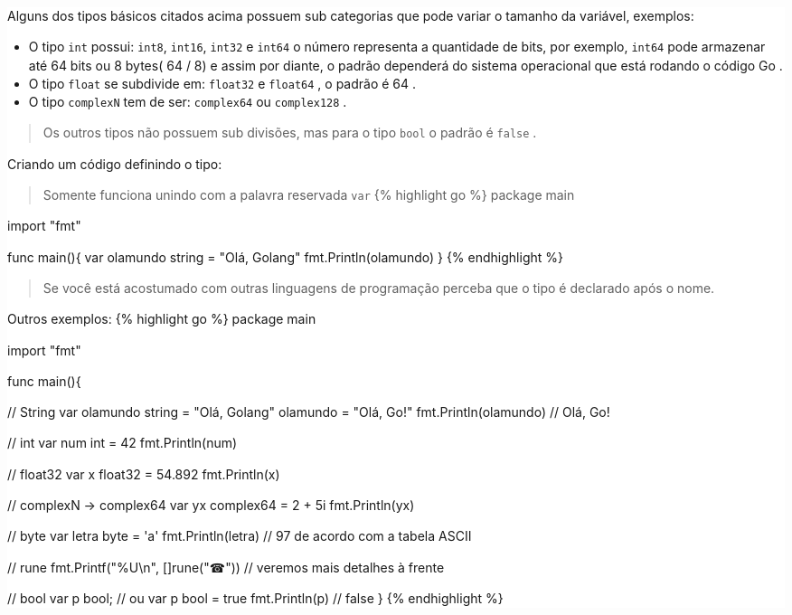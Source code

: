 Alguns dos tipos básicos citados acima possuem sub categorias que pode variar o tamanho da variável, exemplos:
+ O tipo `int` possui: `int8`, `int16`, `int32` e `int64` o número representa a quantidade de bits, por exemplo, `int64` pode armazenar até 64 bits ou 8 bytes( 64 / 8) e assim por diante, o padrão dependerá do sistema operacional que está rodando o código Go .
+ O tipo `float` se subdivide em: `float32` e `float64` , o padrão é 64 .
+ O tipo `complexN` tem de ser: `complex64` ou `complex128` .
> Os outros tipos não possuem sub divisões, mas para o tipo `bool` o padrão é `false` .

Criando um código definindo o tipo:
> Somente funciona unindo com a palavra reservada `var`
{% highlight go %}
package main

import "fmt"

func main(){
  var olamundo string = "Olá, Golang"
  fmt.Println(olamundo)
}
{% endhighlight %}
> Se você está acostumado com outras linguagens de programação perceba que o tipo é declarado após o nome.

Outros exemplos:
{% highlight go %}
package main

import "fmt"

func main(){

  // String
  var olamundo string = "Olá, Golang"
  olamundo = "Olá, Go!"
  fmt.Println(olamundo) // Olá, Go!

  // int
  var num int = 42
  fmt.Println(num)

  // float32
  var x float32 = 54.892
  fmt.Println(x)

  // complexN → complex64
  var yx complex64 = 2 + 5i
  fmt.Println(yx)

  // byte
  var letra byte = 'a'
  fmt.Println(letra) // 97 de acordo com a tabela ASCII

  // rune
  fmt.Printf("%U\n", []rune("☎")) // veremos mais detalhes à frente

  // bool
  var p bool; // ou var p bool = true
  fmt.Println(p) // false
}
{% endhighlight %}
